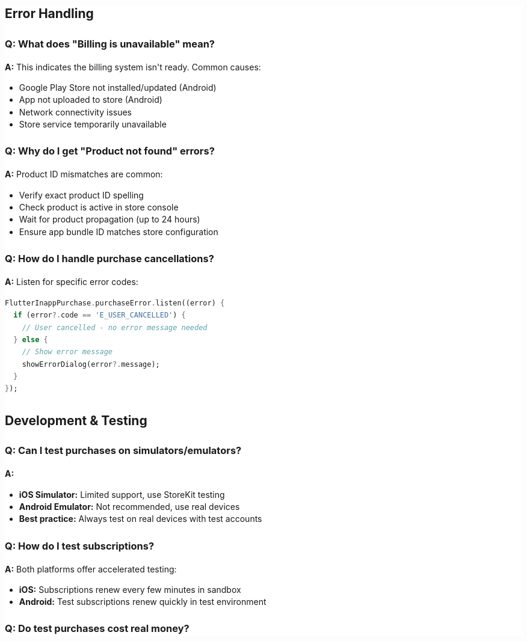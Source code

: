 ## Error Handling

### Q: What does "Billing is unavailable" mean?

**A:** This indicates the billing system isn't ready. Common causes:

- Google Play Store not installed/updated (Android)
- App not uploaded to store (Android)
- Network connectivity issues
- Store service temporarily unavailable

### Q: Why do I get "Product not found" errors?

**A:** Product ID mismatches are common:

- Verify exact product ID spelling
- Check product is active in store console
- Wait for product propagation (up to 24 hours)
- Ensure app bundle ID matches store configuration

### Q: How do I handle purchase cancellations?

**A:** Listen for specific error codes:

```dart
FlutterInappPurchase.purchaseError.listen((error) {
  if (error?.code == 'E_USER_CANCELLED') {
    // User cancelled - no error message needed
  } else {
    // Show error message
    showErrorDialog(error?.message);
  }
});
```

## Development & Testing

### Q: Can I test purchases on simulators/emulators?

**A:**

- **iOS Simulator:** Limited support, use StoreKit testing
- **Android Emulator:** Not recommended, use real devices
- **Best practice:** Always test on real devices with test accounts

### Q: How do I test subscriptions?

**A:** Both platforms offer accelerated testing:

- **iOS:** Subscriptions renew every few minutes in sandbox
- **Android:** Test subscriptions renew quickly in test environment

### Q: Do test purchases cost real money?
